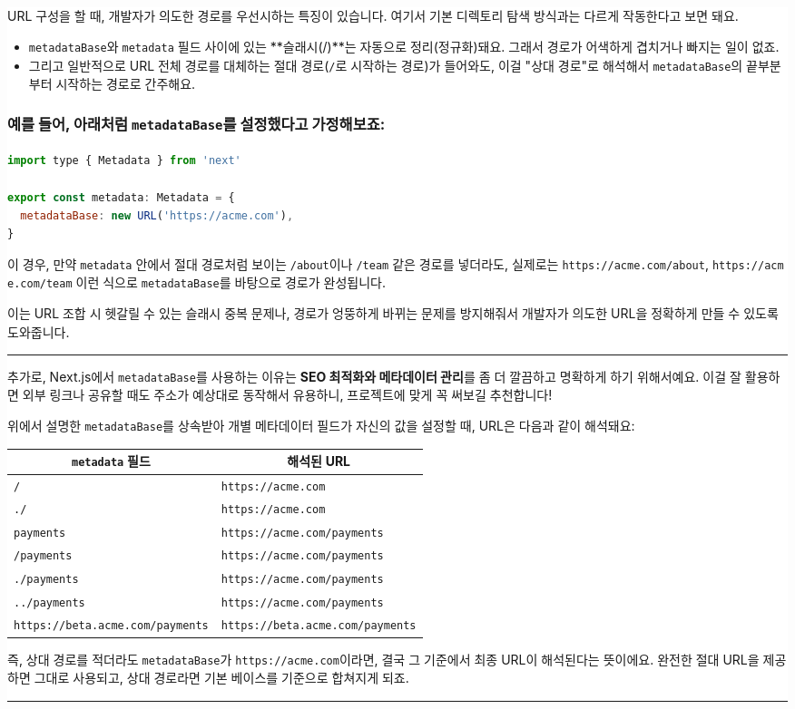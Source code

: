 URL 구성을 할 때, 개발자가 의도한 경로를 우선시하는 특징이 있습니다. 여기서 기본 디렉토리 탐색 방식과는 다르게 작동한다고 보면 돼요.

- `metadataBase`와 `metadata` 필드 사이에 있는 **슬래시(/)**는 자동으로 정리(정규화)돼요. 그래서 경로가 어색하게 겹치거나 빠지는 일이 없죠.
- 그리고 일반적으로 URL 전체 경로를 대체하는 절대 경로(`/`로 시작하는 경로)가 들어와도, 이걸 "상대 경로"로 해석해서 `metadataBase`의 끝부분부터 시작하는 경로로 간주해요.

### 예를 들어, 아래처럼 `metadataBase`를 설정했다고 가정해보죠:

```js
import type { Metadata } from 'next'

export const metadata: Metadata = {
  metadataBase: new URL('https://acme.com'),
}
```

이 경우, 만약 `metadata` 안에서 절대 경로처럼 보이는 `/about`이나 `/team` 같은 경로를 넣더라도, 실제로는 `https://acme.com/about`, `https://acme.com/team` 이런 식으로 `metadataBase`를 바탕으로 경로가 완성됩니다. 

이는 URL 조합 시 헷갈릴 수 있는 슬래시 중복 문제나, 경로가 엉뚱하게 바뀌는 문제를 방지해줘서 개발자가 의도한 URL을 정확하게 만들 수 있도록 도와줍니다.

---

추가로, Next.js에서 `metadataBase`를 사용하는 이유는 **SEO 최적화와 메타데이터 관리**를 좀 더 깔끔하고 명확하게 하기 위해서예요. 이걸 잘 활용하면 외부 링크나 공유할 때도 주소가 예상대로 동작해서 유용하니, 프로젝트에 맞게 꼭 써보길 추천합니다!


<ins class="adsbygoogle"
     style="display:block"
     data-ad-client="ca-pub-4877378276818686"
     data-ad-slot="1549334788"
     data-ad-format="auto"
     data-full-width-responsive="true"></ins>
<script>
(adsbygoogle = window.adsbygoogle || []).push({});
</script>

위에서 설명한 `metadataBase`를 상속받아 개별 메타데이터 필드가 자신의 값을 설정할 때, URL은 다음과 같이 해석돼요:

| `metadata` 필드      | 해석된 URL                       |
|---------------------|---------------------------------|
| `/`                 | `https://acme.com`               |
| `./`                | `https://acme.com`               |
| `payments`          | `https://acme.com/payments`      |
| `/payments`         | `https://acme.com/payments`      |
| `./payments`        | `https://acme.com/payments`      |
| `../payments`       | `https://acme.com/payments`      |
| `https://beta.acme.com/payments` | `https://beta.acme.com/payments` |

즉, 상대 경로를 적더라도 `metadataBase`가 `https://acme.com`이라면, 결국 그 기준에서 최종 URL이 해석된다는 뜻이에요. 완전한 절대 URL을 제공하면 그대로 사용되고, 상대 경로라면 기본 베이스를 기준으로 합쳐지게 되죠.

---